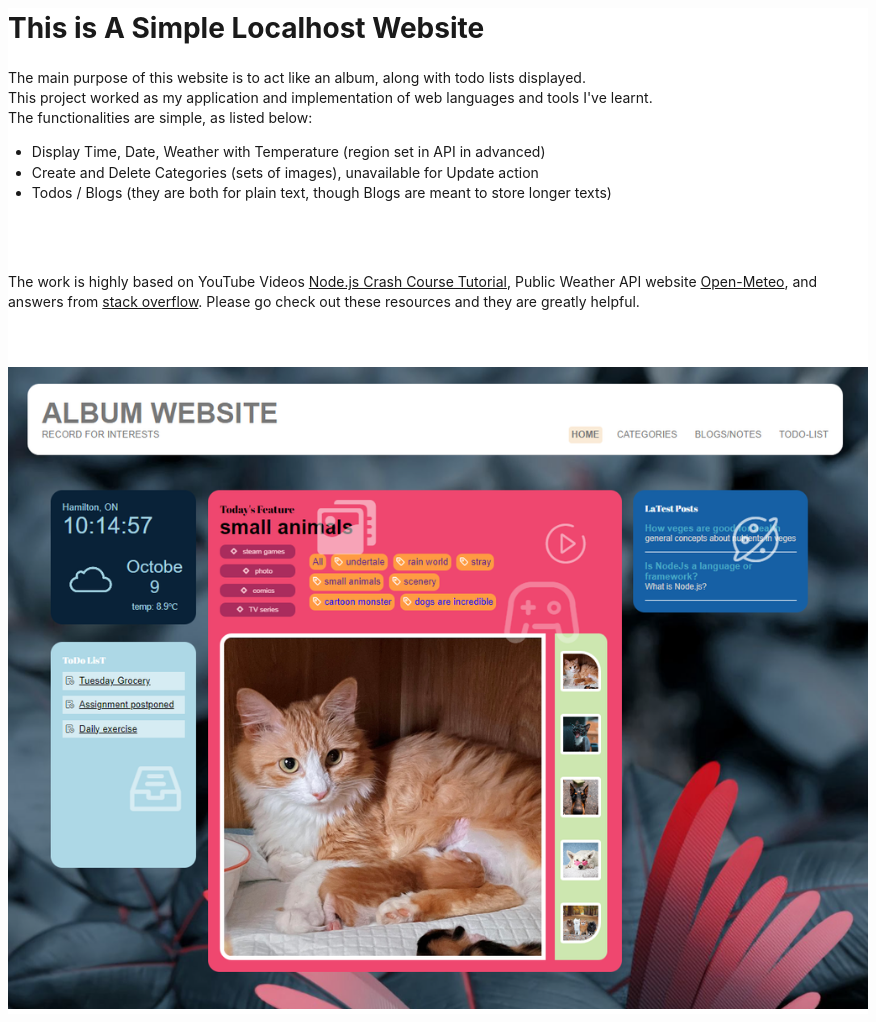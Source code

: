 # This is A Simple Localhost Website
The main purpose of this website is to act like an album, along with todo lists displayed. <br>
This project worked as my application and implementation of web languages and tools I've learnt. <br>
The functionalities are simple, as listed below: <br>
- Display Time, Date, Weather with Temperature (region set in API in advanced)
- Create and Delete Categories (sets of images), unavailable for Update action
- Todos / Blogs (they are both for plain text, though Blogs are meant to store longer texts)
<br>
<br>

The work is highly based on YouTube Videos [Node.js Crash Course Tutorial](https://www.youtube.com/watch?v=zb3Qk8SG5Ms&list=PL4cUxeGkcC9jsz4LDYc6kv3ymONOKxwBU), Public Weather API website [Open-Meteo](https://open-meteo.com/en/docs), and answers from [stack overflow](https://stackoverflow.com/). Please go check out these resources and they are greatly helpful. <br>

<br>
<br>
<img src="./demo-pictures/overall.png" style="width:120%;height:120%;">
